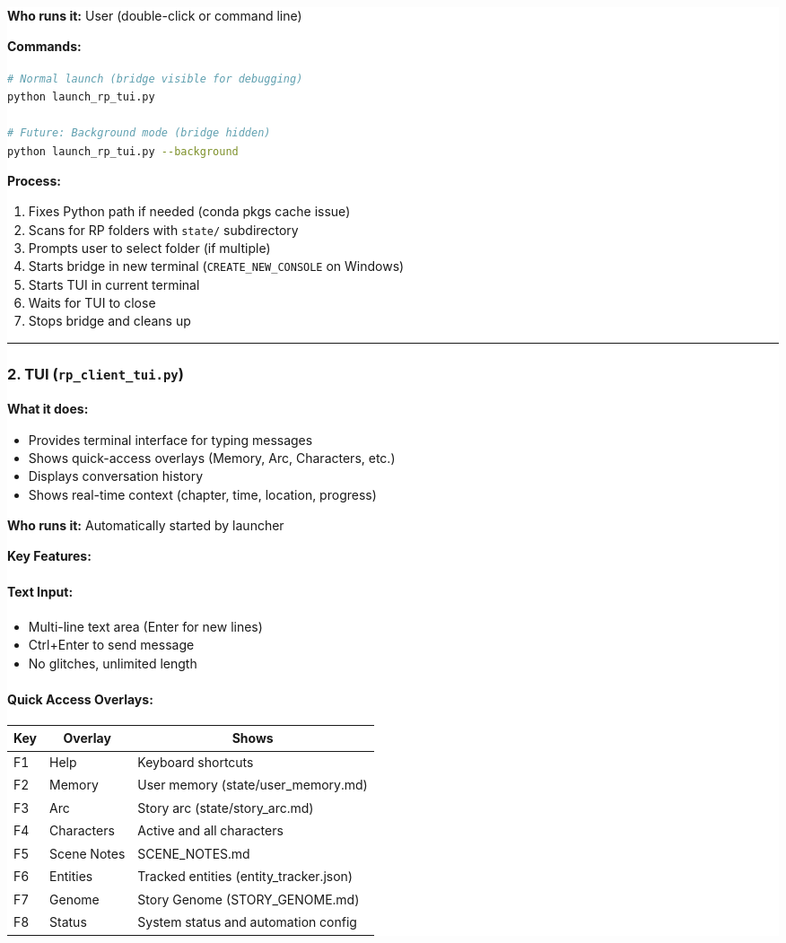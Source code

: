 **Who runs it:** User (double-click or command line)

**Commands:**
```bash
# Normal launch (bridge visible for debugging)
python launch_rp_tui.py

# Future: Background mode (bridge hidden)
python launch_rp_tui.py --background
```

**Process:**
1. Fixes Python path if needed (conda pkgs cache issue)
2. Scans for RP folders with `state/` subdirectory
3. Prompts user to select folder (if multiple)
4. Starts bridge in new terminal (`CREATE_NEW_CONSOLE` on Windows)
5. Starts TUI in current terminal
6. Waits for TUI to close
7. Stops bridge and cleans up

---

### 2. **TUI** (`rp_client_tui.py`)

**What it does:**
- Provides terminal interface for typing messages
- Shows quick-access overlays (Memory, Arc, Characters, etc.)
- Displays conversation history
- Shows real-time context (chapter, time, location, progress)

**Who runs it:** Automatically started by launcher

**Key Features:**

#### **Text Input:**
- Multi-line text area (Enter for new lines)
- Ctrl+Enter to send message
- No glitches, unlimited length

#### **Quick Access Overlays:**
| Key | Overlay | Shows |
|-----|---------|-------|
| F1 | Help | Keyboard shortcuts |
| F2 | Memory | User memory (state/user_memory.md) |
| F3 | Arc | Story arc (state/story_arc.md) |
| F4 | Characters | Active and all characters |
| F5 | Scene Notes | SCENE_NOTES.md |
| F6 | Entities | Tracked entities (entity_tracker.json) |
| F7 | Genome | Story Genome (STORY_GENOME.md) |
| F8 | Status | System status and automation config |
